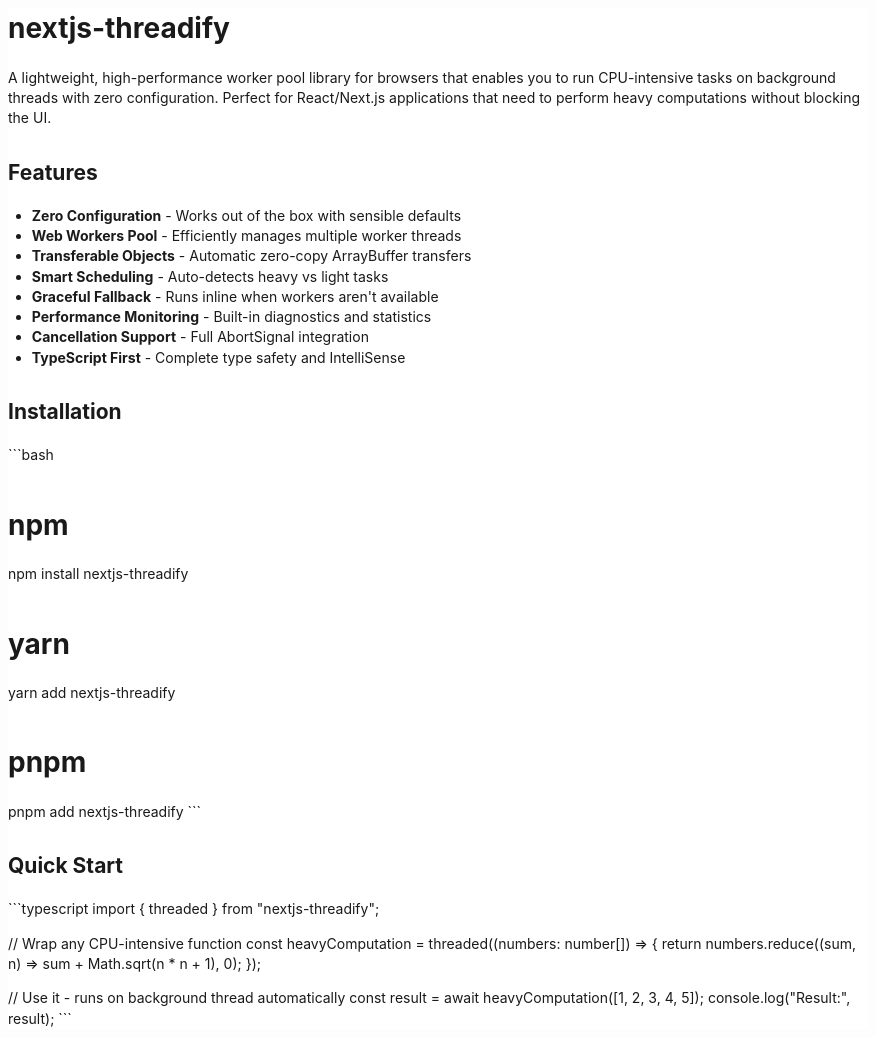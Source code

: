 # nextjs-threadify

A lightweight, high-performance worker pool library for browsers that enables you to run CPU-intensive tasks on background threads with zero configuration. Perfect for React/Next.js applications that need to perform heavy computations without blocking the UI.

## Features

- **Zero Configuration** - Works out of the box with sensible defaults
- **Web Workers Pool** - Efficiently manages multiple worker threads
- **Transferable Objects** - Automatic zero-copy ArrayBuffer transfers
- **Smart Scheduling** - Auto-detects heavy vs light tasks
- **Graceful Fallback** - Runs inline when workers aren't available
- **Performance Monitoring** - Built-in diagnostics and statistics
- **Cancellation Support** - Full AbortSignal integration
- **TypeScript First** - Complete type safety and IntelliSense

## Installation

\`\`\`bash

# npm

npm install nextjs-threadify

# yarn

yarn add nextjs-threadify

# pnpm

pnpm add nextjs-threadify
\`\`\`

## Quick Start

\`\`\`typescript
import { threaded } from "nextjs-threadify";

// Wrap any CPU-intensive function
const heavyComputation = threaded((numbers: number[]) => {
return numbers.reduce((sum, n) => sum + Math.sqrt(n \* n + 1), 0);
});

// Use it - runs on background thread automatically
const result = await heavyComputation([1, 2, 3, 4, 5]);
console.log("Result:", result);
\`\`\`
